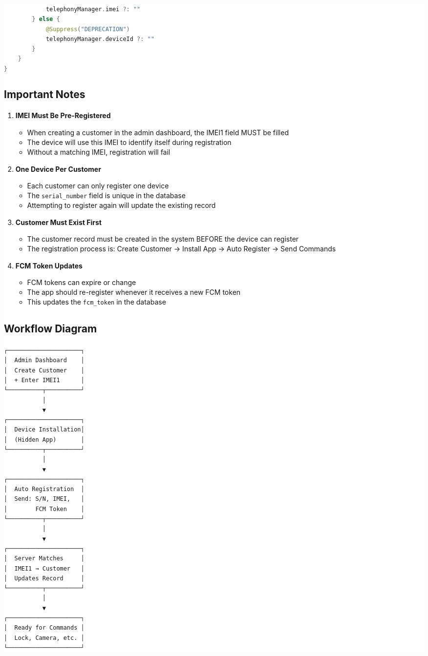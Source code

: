 ```kotlin
            telephonyManager.imei ?: ""
        } else {
            @Suppress("DEPRECATION")
            telephonyManager.deviceId ?: ""
        }
    }
}
```

## Important Notes

1. **IMEI Must Be Pre-Registered**
   - When creating a customer in the admin dashboard, the IMEI1 field MUST be filled
   - The device will use this IMEI to identify itself during registration
   - Without a matching IMEI, registration will fail

2. **One Device Per Customer**
   - Each customer can only register one device
   - The `serial_number` field is unique in the database
   - Attempting to register again will update the existing record

3. **Customer Must Exist First**
   - The customer record must be created in the system BEFORE the device can register
   - The registration process is: Create Customer → Install App → Auto Register → Send Commands

4. **FCM Token Updates**
   - FCM tokens can expire or change
   - The app should re-register whenever it receives a new FCM token
   - This updates the `fcm_token` in the database

## Workflow Diagram

```
┌─────────────────────┐
│  Admin Dashboard    │
│  Create Customer    │
│  + Enter IMEI1      │
└──────────┬──────────┘
           │
           ▼
┌─────────────────────┐
│  Device Installation│
│  (Hidden App)       │
└──────────┬──────────┘
           │
           ▼
┌─────────────────────┐
│  Auto Registration  │
│  Send: S/N, IMEI,   │
│        FCM Token    │
└──────────┬──────────┘
           │
           ▼
┌─────────────────────┐
│  Server Matches     │
│  IMEI1 → Customer   │
│  Updates Record     │
└──────────┬──────────┘
           │
           ▼
┌─────────────────────┐
│  Ready for Commands │
│  Lock, Camera, etc. │
└─────────────────────┘
```